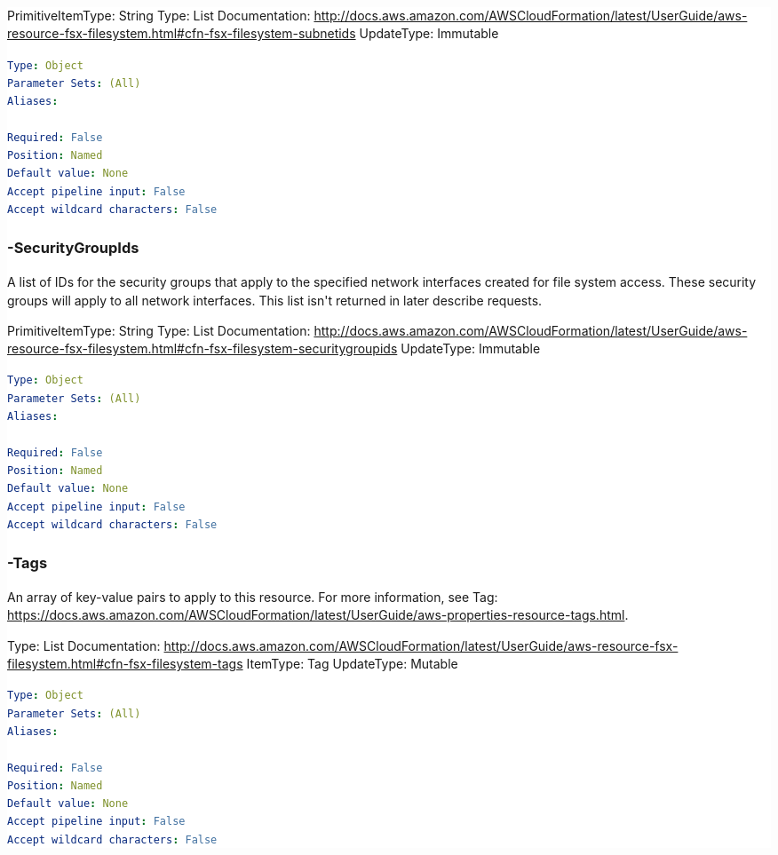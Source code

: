 PrimitiveItemType: String
Type: List
Documentation: http://docs.aws.amazon.com/AWSCloudFormation/latest/UserGuide/aws-resource-fsx-filesystem.html#cfn-fsx-filesystem-subnetids
UpdateType: Immutable

```yaml
Type: Object
Parameter Sets: (All)
Aliases:

Required: False
Position: Named
Default value: None
Accept pipeline input: False
Accept wildcard characters: False
```

### -SecurityGroupIds
A list of IDs for the security groups that apply to the specified network interfaces created for file system access.
These security groups will apply to all network interfaces.
This list isn't returned in later describe requests.

PrimitiveItemType: String
Type: List
Documentation: http://docs.aws.amazon.com/AWSCloudFormation/latest/UserGuide/aws-resource-fsx-filesystem.html#cfn-fsx-filesystem-securitygroupids
UpdateType: Immutable

```yaml
Type: Object
Parameter Sets: (All)
Aliases:

Required: False
Position: Named
Default value: None
Accept pipeline input: False
Accept wildcard characters: False
```

### -Tags
An array of key-value pairs to apply to this resource.
For more information, see Tag: https://docs.aws.amazon.com/AWSCloudFormation/latest/UserGuide/aws-properties-resource-tags.html.

Type: List
Documentation: http://docs.aws.amazon.com/AWSCloudFormation/latest/UserGuide/aws-resource-fsx-filesystem.html#cfn-fsx-filesystem-tags
ItemType: Tag
UpdateType: Mutable

```yaml
Type: Object
Parameter Sets: (All)
Aliases:

Required: False
Position: Named
Default value: None
Accept pipeline input: False
Accept wildcard characters: False
```
